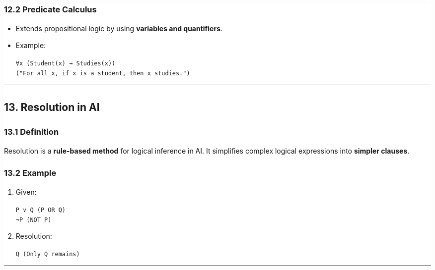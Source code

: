 ### **12.2 Predicate Calculus**

- Extends propositional logic by using **variables and quantifiers**.

- Example:
  
  ```
  ∀x (Student(x) → Studies(x))  
  ("For all x, if x is a student, then x studies.")
  ```

---

## **13. Resolution in AI**

### **13.1 Definition**

Resolution is a **rule-based method** for logical inference in AI. It simplifies complex logical expressions into **simpler clauses**.

### **13.2 Example**

1. Given:
   
   ```
   P ∨ Q (P OR Q)  
   ¬P (NOT P)  
   ```

2. Resolution:
   
   ```
   Q (Only Q remains)
   ```

---
